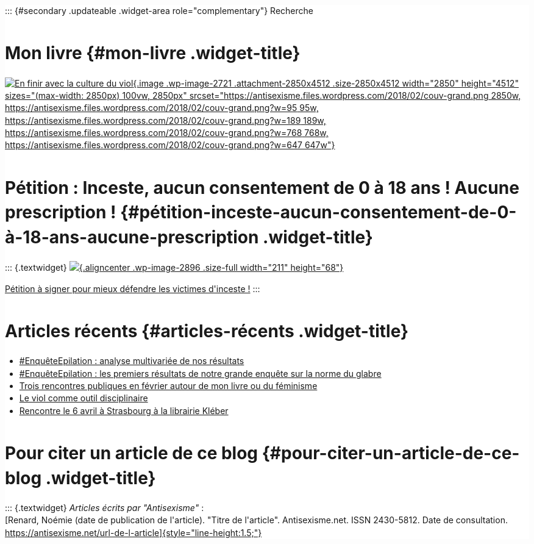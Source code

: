 ::: {#secondary .updateable .widget-area role="complementary"}
Recherche

Mon livre {#mon-livre .widget-title}
=========

[![En finir avec la culture du
viol](https://antisexisme.files.wordpress.com/2018/02/couv-grand.png?w=2850){.image
.wp-image-2721 .attachment-2850x4512 .size-2850x4512 width="2850"
height="4512" sizes="(max-width: 2850px) 100vw, 2850px"
srcset="https://antisexisme.files.wordpress.com/2018/02/couv-grand.png 2850w, https://antisexisme.files.wordpress.com/2018/02/couv-grand.png?w=95 95w, https://antisexisme.files.wordpress.com/2018/02/couv-grand.png?w=189 189w, https://antisexisme.files.wordpress.com/2018/02/couv-grand.png?w=768 768w, https://antisexisme.files.wordpress.com/2018/02/couv-grand.png?w=647 647w"}](http://www.lespetitsmatins.fr/collections/en-finir-avec-la-culture-du-viol/)

Pétition : Inceste, aucun consentement de 0 à 18 ans ! Aucune prescription ! {#pétition-inceste-aucun-consentement-de-0-à-18-ans-aucune-prescription .widget-title}
============================================================================

::: {.textwidget}
[![](https://antisexisme.files.wordpress.com/2018/03/aivi-logositenew.png){.aligncenter
.wp-image-2896 .size-full width="211"
height="68"}](https://www.change.org/p/inceste-aucun-consentement-de-0-%C3%A0-18-ans-aucune-prescription)

[Pétition à signer pour mieux défendre les victimes d'inceste
!](https://www.change.org/p/inceste-aucun-consentement-de-0-%C3%A0-18-ans-aucune-prescription)
:::

Articles récents {#articles-récents .widget-title}
================

-   [\#EnquêteEpilation : analyse multivariée de
    nos résultats](https://antisexisme.net/2019/07/25/enqueteepilation-analyse-multivariee-de-nos-resultats/)
-   [\#EnquêteEpilation : les premiers résultats de notre grande enquête
    sur la norme
    du glabre](https://antisexisme.net/2019/06/02/enqueteepilation-les-premiers-resultats-de-notre-grande-enquete-sur-la-norme-du-glabre/)
-   [Trois rencontres publiques en février autour de mon livre ou
    du féminisme](https://antisexisme.net/2019/01/25/fevrier2019/)
-   [Le viol comme
    outil disciplinaire](https://antisexisme.net/2018/04/22/viol-discipline/)
-   [Rencontre le 6 avril à Strasbourg à la
    librairie Kléber](https://antisexisme.net/2018/03/26/kleber/)

Pour citer un article de ce blog {#pour-citer-un-article-de-ce-blog .widget-title}
================================

::: {.textwidget}
*Articles écrits par \"Antisexisme\"* :\
[Renard, Noémie (date de publication de l\'article). "Titre de
l\'article". Antisexisme.net. ISSN 2430-5812. Date de consultation.
https://antisexisme.net/url-de-l-article]{style="line-height:1.5;"}
